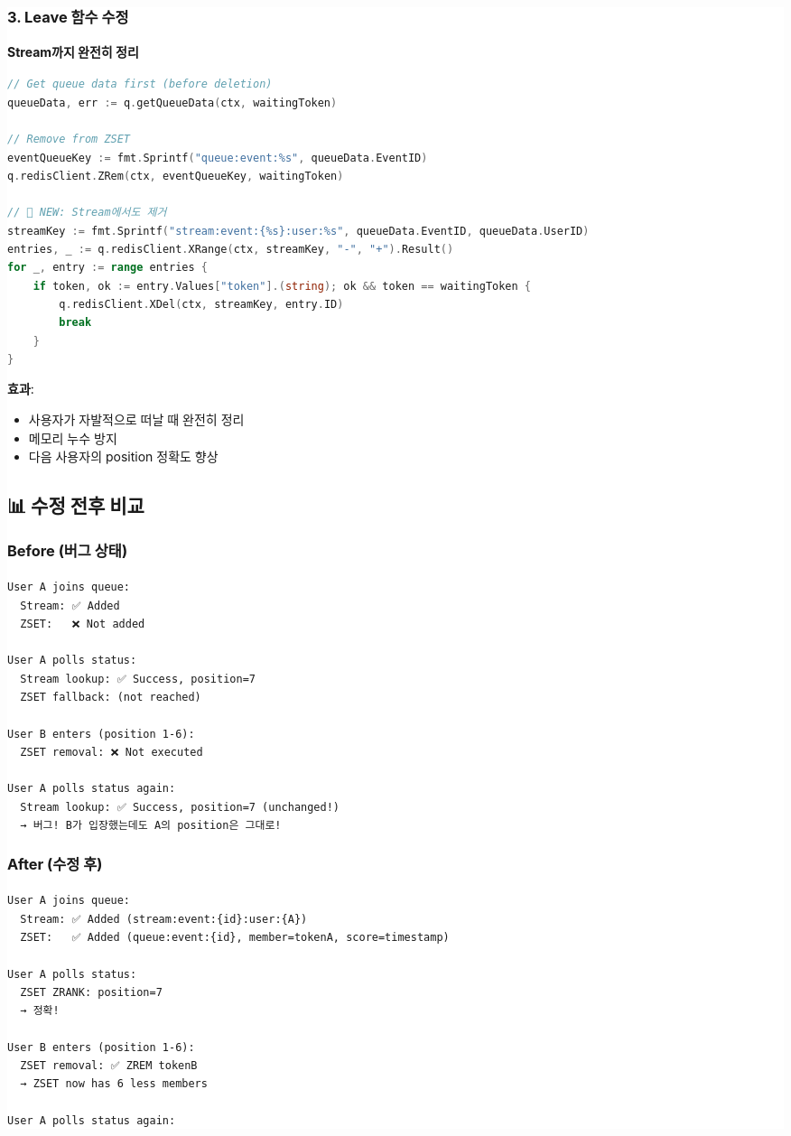 ### 3. Leave 함수 수정

**Stream까지 완전히 정리**

```go
// Get queue data first (before deletion)
queueData, err := q.getQueueData(ctx, waitingToken)

// Remove from ZSET
eventQueueKey := fmt.Sprintf("queue:event:%s", queueData.EventID)
q.redisClient.ZRem(ctx, eventQueueKey, waitingToken)

// 🔴 NEW: Stream에서도 제거
streamKey := fmt.Sprintf("stream:event:{%s}:user:%s", queueData.EventID, queueData.UserID)
entries, _ := q.redisClient.XRange(ctx, streamKey, "-", "+").Result()
for _, entry := range entries {
    if token, ok := entry.Values["token"].(string); ok && token == waitingToken {
        q.redisClient.XDel(ctx, streamKey, entry.ID)
        break
    }
}
```

**효과**:
- 사용자가 자발적으로 떠날 때 완전히 정리
- 메모리 누수 방지
- 다음 사용자의 position 정확도 향상

## 📊 수정 전후 비교

### Before (버그 상태)

```
User A joins queue:
  Stream: ✅ Added
  ZSET:   ❌ Not added

User A polls status:
  Stream lookup: ✅ Success, position=7
  ZSET fallback: (not reached)

User B enters (position 1-6):
  ZSET removal: ❌ Not executed
  
User A polls status again:
  Stream lookup: ✅ Success, position=7 (unchanged!)
  → 버그! B가 입장했는데도 A의 position은 그대로!
```

### After (수정 후)

```
User A joins queue:
  Stream: ✅ Added (stream:event:{id}:user:{A})
  ZSET:   ✅ Added (queue:event:{id}, member=tokenA, score=timestamp)

User A polls status:
  ZSET ZRANK: position=7
  → 정확!

User B enters (position 1-6):
  ZSET removal: ✅ ZREM tokenB
  → ZSET now has 6 less members
  
User A polls status again:
```